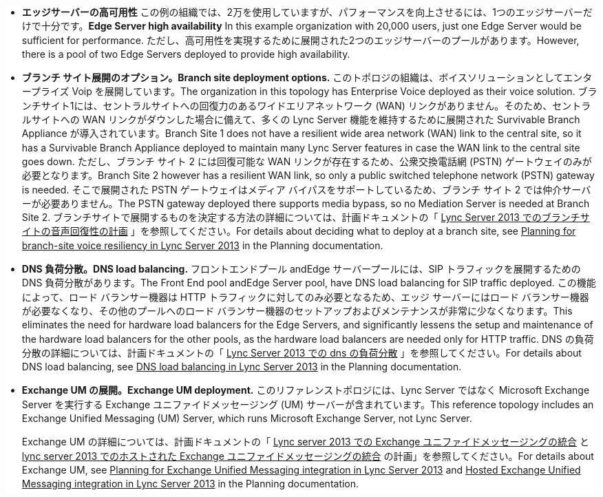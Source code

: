  - <span data-ttu-id="bb5a7-127">**エッジサーバーの高可用性**    この例の組織では、2万を使用していますが、パフォーマンスを向上させるには、1つのエッジサーバーだけで十分です。</span><span class="sxs-lookup"><span data-stu-id="bb5a7-127">**Edge Server high availability**    In this example organization with 20,000 users, just one Edge Server would be sufficient for performance.</span></span> <span data-ttu-id="bb5a7-128">ただし、高可用性を実現するために展開された2つのエッジサーバーのプールがあります。</span><span class="sxs-lookup"><span data-stu-id="bb5a7-128">However, there is a pool of two Edge Servers deployed to provide high availability.</span></span>

  - <span data-ttu-id="bb5a7-129">**ブランチ サイト展開のオプション。**</span><span class="sxs-lookup"><span data-stu-id="bb5a7-129">**Branch site deployment options.**</span></span>   <span data-ttu-id="bb5a7-130">このトポロジの組織は、ボイスソリューションとしてエンタープライズ Voip を展開しています。</span><span class="sxs-lookup"><span data-stu-id="bb5a7-130">The organization in this topology has Enterprise Voice deployed as their voice solution.</span></span> <span data-ttu-id="bb5a7-131">ブランチサイト1には、セントラルサイトへの回復力のあるワイドエリアネットワーク (WAN) リンクがありません。そのため、セントラルサイトへの WAN リンクがダウンした場合に備えて、多くの Lync Server 機能を維持するために展開された Survivable Branch Appliance が導入されています。</span><span class="sxs-lookup"><span data-stu-id="bb5a7-131">Branch Site 1 does not have a resilient wide area network (WAN) link to the central site, so it has a Survivable Branch Appliance deployed to maintain many Lync Server features in case the WAN link to the central site goes down.</span></span> <span data-ttu-id="bb5a7-132">ただし、ブランチ サイト 2 には回復可能な WAN リンクが存在するため、公衆交換電話網 (PSTN) ゲートウェイのみが必要となります。</span><span class="sxs-lookup"><span data-stu-id="bb5a7-132">Branch Site 2 however has a resilient WAN link, so only a public switched telephone network (PSTN) gateway is needed.</span></span> <span data-ttu-id="bb5a7-133">そこで展開された PSTN ゲートウェイはメディア バイパスをサポートしているため、ブランチ サイト 2 では仲介サーバーが必要ありません。</span><span class="sxs-lookup"><span data-stu-id="bb5a7-133">The PSTN gateway deployed there supports media bypass, so no Mediation Server is needed at Branch Site 2.</span></span> <span data-ttu-id="bb5a7-134">ブランチサイトで展開するものを決定する方法の詳細については、計画ドキュメントの「 [Lync Server 2013 でのブランチサイトの音声回復性の計画](lync-server-2013-planning-for-branch-site-voice-resiliency.md) 」を参照してください。</span><span class="sxs-lookup"><span data-stu-id="bb5a7-134">For details about deciding what to deploy at a branch site, see [Planning for branch-site voice resiliency in Lync Server 2013](lync-server-2013-planning-for-branch-site-voice-resiliency.md) in the Planning documentation.</span></span>

  - <span data-ttu-id="bb5a7-135">**DNS 負荷分散。**</span><span class="sxs-lookup"><span data-stu-id="bb5a7-135">**DNS load balancing.**</span></span>   <span data-ttu-id="bb5a7-136">フロントエンドプール andEdge サーバープールには、SIP トラフィックを展開するための DNS 負荷分散があります。</span><span class="sxs-lookup"><span data-stu-id="bb5a7-136">The Front End pool andEdge Server pool, have DNS load balancing for SIP traffic deployed.</span></span> <span data-ttu-id="bb5a7-137">この機能によって、ロード バランサー機器は HTTP トラフィックに対してのみ必要となるため、エッジ サーバーにはロード バランサー機器が必要なくなり、その他のプールへのロード バランサー機器のセットアップおよびメンテナンスが非常に少なくなります。</span><span class="sxs-lookup"><span data-stu-id="bb5a7-137">This eliminates the need for hardware load balancers for the Edge Servers, and significantly lessens the setup and maintenance of the hardware load balancers for the other pools, as the hardware load balancers are needed only for HTTP traffic.</span></span> <span data-ttu-id="bb5a7-138">DNS の負荷分散の詳細については、計画ドキュメントの「 [Lync Server 2013 での dns の負荷分散](lync-server-2013-dns-load-balancing.md) 」を参照してください。</span><span class="sxs-lookup"><span data-stu-id="bb5a7-138">For details about DNS load balancing, see [DNS load balancing in Lync Server 2013](lync-server-2013-dns-load-balancing.md) in the Planning documentation.</span></span>

  - <span data-ttu-id="bb5a7-139">**Exchange UM の展開。**</span><span class="sxs-lookup"><span data-stu-id="bb5a7-139">**Exchange UM deployment.**</span></span> <span data-ttu-id="bb5a7-140">このリファレンストポロジには、Lync Server ではなく Microsoft Exchange Server を実行する Exchange ユニファイドメッセージング (UM) サーバーが含まれています。</span><span class="sxs-lookup"><span data-stu-id="bb5a7-140">This reference topology includes an Exchange Unified Messaging (UM) Server, which runs Microsoft Exchange Server, not Lync Server.</span></span>
    
    <span data-ttu-id="bb5a7-141">Exchange UM の詳細については、計画ドキュメントの「 [Lync server 2013 での Exchange ユニファイドメッセージングの統合](lync-server-2013-planning-for-exchange-unified-messaging-integration.md) と [lync server 2013 でのホストされた Exchange ユニファイドメッセージングの統合](lync-server-2013-hosted-exchange-unified-messaging-integration.md) の計画」を参照してください。</span><span class="sxs-lookup"><span data-stu-id="bb5a7-141">For details about Exchange UM, see [Planning for Exchange Unified Messaging integration in Lync Server 2013](lync-server-2013-planning-for-exchange-unified-messaging-integration.md) and [Hosted Exchange Unified Messaging integration in Lync Server 2013](lync-server-2013-hosted-exchange-unified-messaging-integration.md) in the Planning documentation.</span></span>
